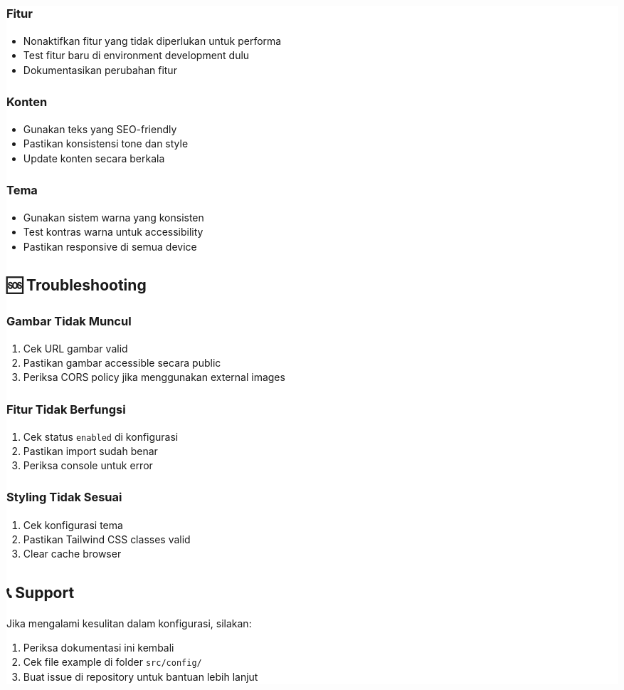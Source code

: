 ### Fitur
- Nonaktifkan fitur yang tidak diperlukan untuk performa
- Test fitur baru di environment development dulu
- Dokumentasikan perubahan fitur

### Konten
- Gunakan teks yang SEO-friendly
- Pastikan konsistensi tone dan style
- Update konten secara berkala

### Tema
- Gunakan sistem warna yang konsisten
- Test kontras warna untuk accessibility
- Pastikan responsive di semua device

## 🆘 Troubleshooting

### Gambar Tidak Muncul
1. Cek URL gambar valid
2. Pastikan gambar accessible secara public
3. Periksa CORS policy jika menggunakan external images

### Fitur Tidak Berfungsi
1. Cek status `enabled` di konfigurasi
2. Pastikan import sudah benar
3. Periksa console untuk error

### Styling Tidak Sesuai
1. Cek konfigurasi tema
2. Pastikan Tailwind CSS classes valid
3. Clear cache browser

## 📞 Support

Jika mengalami kesulitan dalam konfigurasi, silakan:
1. Periksa dokumentasi ini kembali
2. Cek file example di folder `src/config/`
3. Buat issue di repository untuk bantuan lebih lanjut